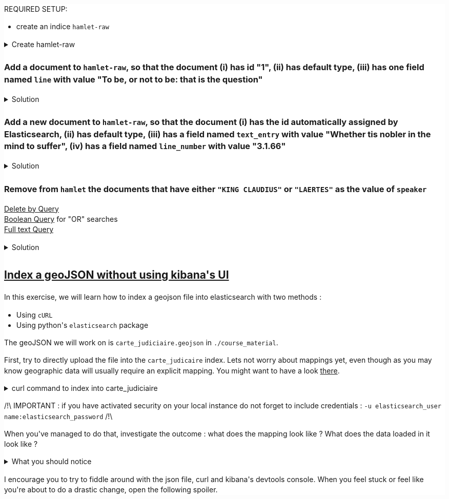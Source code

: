 REQUIRED SETUP:
 - create an indice `hamlet-raw`

<details><summary>Create hamlet-raw</summary></details>

### Add a document to `hamlet-raw`, so that the document (i) has id "1", (ii) has default type, (iii) has one field named `line` with value "To be, or not to be: that is the question"
<details><summary>Solution</summary></details>

### Add a new document to `hamlet-raw`, so that the document (i) has  the id automatically assigned by Elasticsearch, (ii) has  default type, (iii) has a field named `text_entry` with value "Whether tis nobler in the mind to suffer", (iv) has a field  named `line_number` with value "3.1.66"

<details><summary>Solution</summary></details>

### Remove from `hamlet` the documents that have either `"KING CLAUDIUS"` or `"LAERTES"` as the value of `speaker`
[Delete by Query](https://www.elastic.co/guide/en/elasticsearch/reference/7.15/docs-delete-by-query.html)\
[Boolean Query](https://www.elastic.co/guide/en/elasticsearch/reference/7.15/query-dsl-bool-query.html) for "OR" searches\
[Full text Query](https://www.elastic.co/guide/en/elasticsearch/reference/7.15/full-text-queries.html)
<details><summary>Solution</summary></details>

## <u>Index a geoJSON without using kibana's UI</u>
In this exercise, we will learn how to index a geojson file into elasticsearch with two methods :
 - Using `cURL`
 - Using python's `elasticsearch` package

The geoJSON we will work on is `carte_judiciaire.geojson` in `./course_material`.

First, try to directly upload the file into the `carte_judicaire` index. Lets not worry about mappings yet, even though as you may know geographic data will usually require an explicit mapping. You might want to have a look [there](https://www.elastic.co/guide/en/elasticsearch/reference/7.15/docs-index_.html).

<details><summary>curl command to index into carte_judiciaire</summary></details>

/!\ IMPORTANT : if you have activated security on your local instance do not forget to include credentials : `-u elasticsearch_username:elasticsearch_password` /!\

When you've managed to do that, investigate the outcome : what does the mapping look like ? What does the data loaded in it look like ?

<details><summary>What you should notice</summary></details>

I encourage you to try to fiddle around with the json file, curl and kibana's devtools console. When you feel stuck or feel like you're about to do a drastic change, open the following spoiler.
